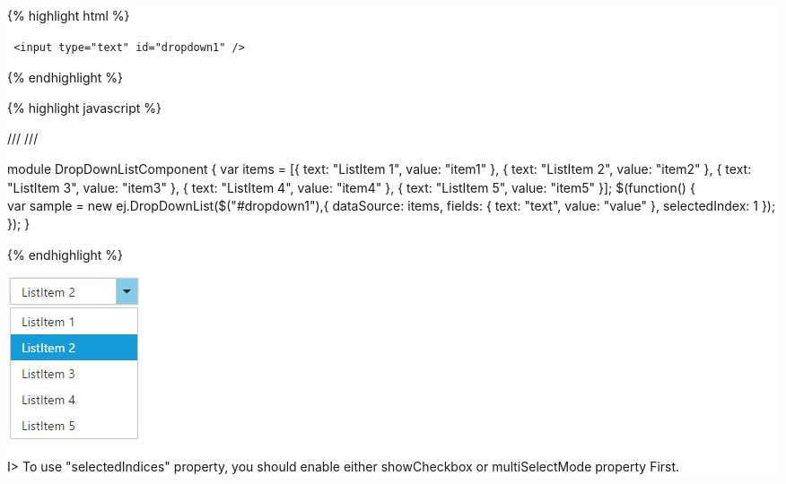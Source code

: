 {% highlight html %}

     <input type="text" id="dropdown1" />
     
{% endhighlight %}

{% highlight javascript %}
	
/// <reference path="tsfiles/jquery.d.ts" />
/// <reference path="tsfiles/ej.web.all.d.ts" />

module DropDownListComponent {
        var items = [{
            text: "ListItem 1",
            value: "item1"
        }, {
            text: "ListItem 2",
            value: "item2"
        }, {
            text: "ListItem 3",
            value: "item3"
        }, {
            text: "ListItem 4",
            value: "item4"
        }, {
            text: "ListItem 5",
            value: "item5"
        }];
     $(function() {       
       var sample = new ej.DropDownList($("#dropdown1"),{
            dataSource: items,
            fields: {
                text: "text",
                value: "value"
            },
            selectedIndex: 1
        });
    });
  }  

{% endhighlight %}

![](Functionalities_images/Functionalities_img2.jpeg)

I> To use "selectedIndices" property, you should enable either showCheckbox or multiSelectMode property First.
